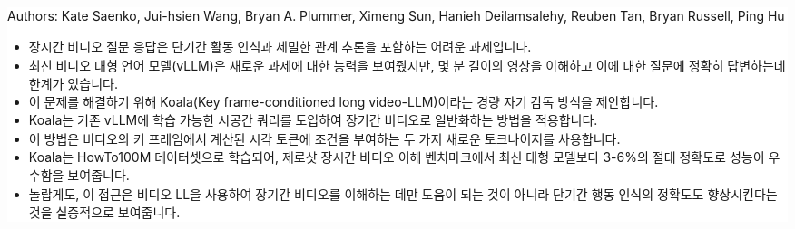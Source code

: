 Authors: Kate Saenko, Jui-hsien Wang, Bryan A. Plummer, Ximeng Sun, Hanieh Deilamsalehy, Reuben Tan, Bryan Russell, Ping Hu

- 장시간 비디오 질문 응답은 단기간 활동 인식과 세밀한 관계 추론을 포함하는 어려운 과제입니다.
- 최신 비디오 대형 언어 모델(vLLM)은 새로운 과제에 대한 능력을 보여줬지만, 몇 분 길이의 영상을 이해하고 이에 대한 질문에 정확히 답변하는데 한계가 있습니다.
- 이 문제를 해결하기 위해 Koala(Key frame-conditioned long video-LLM)이라는 경량 자기 감독 방식을 제안합니다.
- Koala는 기존 vLLM에 학습 가능한 시공간 쿼리를 도입하여 장기간 비디오로 일반화하는 방법을 적용합니다.
- 이 방법은 비디오의 키 프레임에서 계산된 시각 토큰에 조건을 부여하는 두 가지 새로운 토크나이저를 사용합니다.
- Koala는 HowTo100M 데이터셋으로 학습되어, 제로샷 장시간 비디오 이해 벤치마크에서 최신 대형 모델보다 3-6%의 절대 정확도로 성능이 우수함을 보여줍니다.
- 놀랍게도, 이 접근은 비디오 LL을 사용하여 장기간 비디오를 이해하는 데만 도움이 되는 것이 아니라 단기간 행동 인식의 정확도도 향상시킨다는 것을 실증적으로 보여줍니다.

